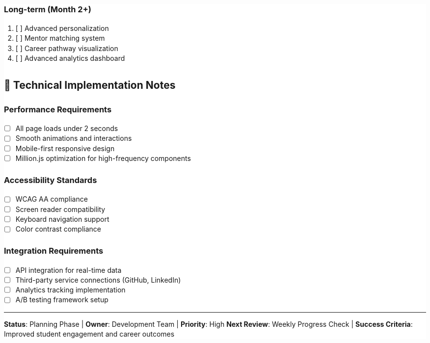 ### Long-term (Month 2+)
1. [ ] Advanced personalization
2. [ ] Mentor matching system
3. [ ] Career pathway visualization
4. [ ] Advanced analytics dashboard

## 🔧 Technical Implementation Notes

### Performance Requirements
- [ ] All page loads under 2 seconds
- [ ] Smooth animations and interactions
- [ ] Mobile-first responsive design
- [ ] Million.js optimization for high-frequency components

### Accessibility Standards
- [ ] WCAG AA compliance
- [ ] Screen reader compatibility
- [ ] Keyboard navigation support
- [ ] Color contrast compliance

### Integration Requirements
- [ ] API integration for real-time data
- [ ] Third-party service connections (GitHub, LinkedIn)
- [ ] Analytics tracking implementation
- [ ] A/B testing framework setup

---

**Status**: Planning Phase | **Owner**: Development Team | **Priority**: High
**Next Review**: Weekly Progress Check | **Success Criteria**: Improved student engagement and career outcomes